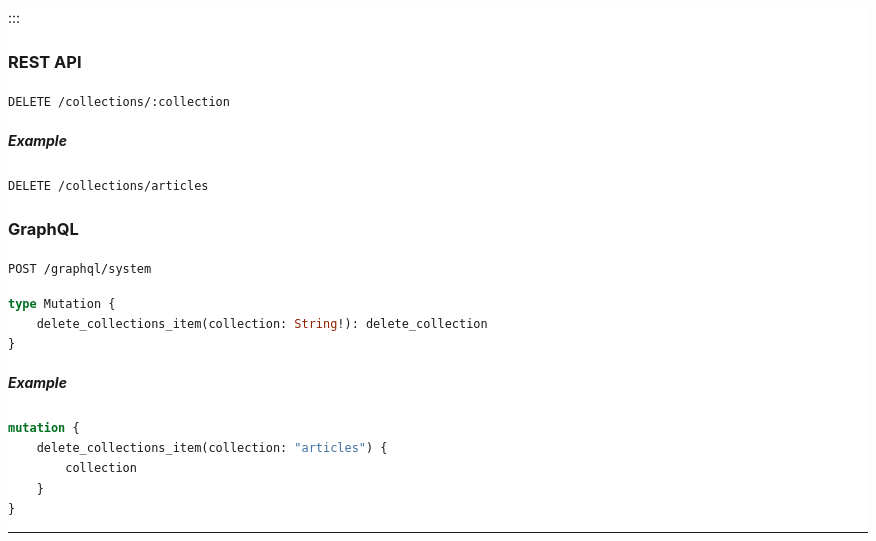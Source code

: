 :::

</div>
<div class="right">

### REST API

```
DELETE /collections/:collection
```

##### Example

```
DELETE /collections/articles
```

### GraphQL

```
POST /graphql/system
```

```graphql
type Mutation {
	delete_collections_item(collection: String!): delete_collection
}
```

##### Example

```graphql
mutation {
	delete_collections_item(collection: "articles") {
		collection
	}
}
```

</div>
</div>

---
